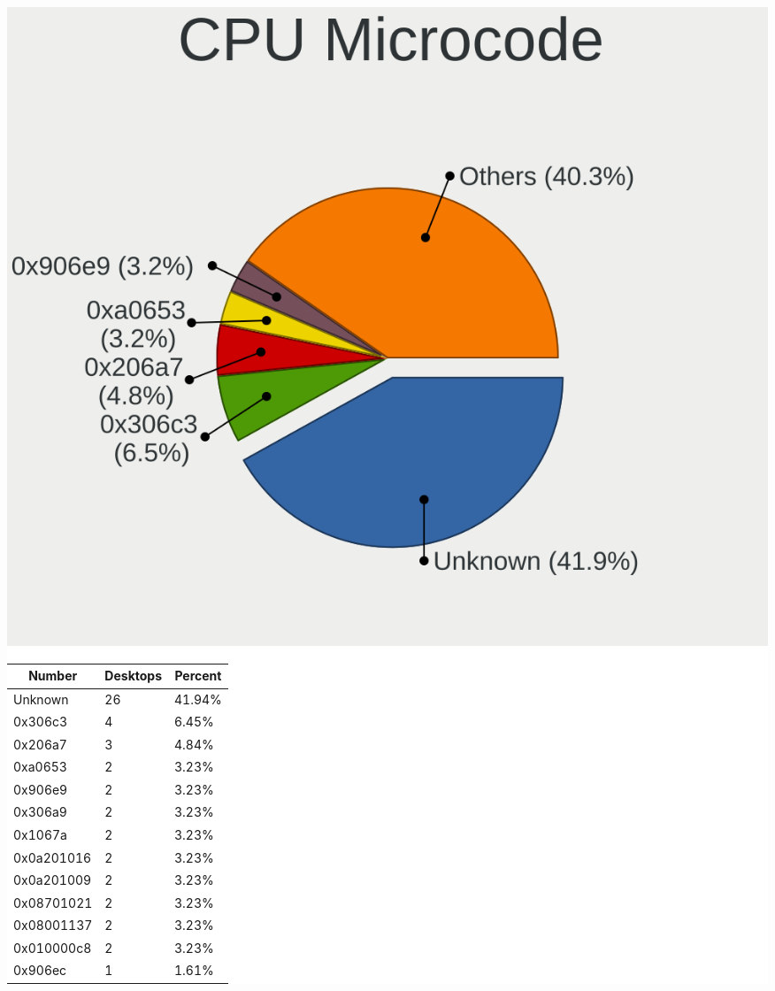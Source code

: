 ![CPU Microcode](./images/pie_chart/cpu_microcode.svg)


| Number     | Desktops | Percent |
|------------|----------|---------|
| Unknown    | 26       | 41.94%  |
| 0x306c3    | 4        | 6.45%   |
| 0x206a7    | 3        | 4.84%   |
| 0xa0653    | 2        | 3.23%   |
| 0x906e9    | 2        | 3.23%   |
| 0x306a9    | 2        | 3.23%   |
| 0x1067a    | 2        | 3.23%   |
| 0x0a201016 | 2        | 3.23%   |
| 0x0a201009 | 2        | 3.23%   |
| 0x08701021 | 2        | 3.23%   |
| 0x08001137 | 2        | 3.23%   |
| 0x010000c8 | 2        | 3.23%   |
| 0x906ec    | 1        | 1.61%   |